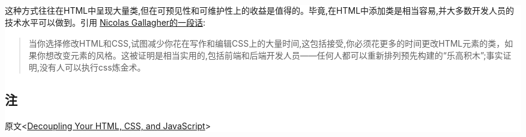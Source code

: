 这种方式往往在HTML中呈现大量类,但在可预见性和可维护性上的收益是值得的。毕竟,在HTML中添加类是相当容易,并大多数开发人员的技术水平可以做到。引用 [Nicolas Gallagher的一段话](http://nicolasgallagher.com/about-html-semantics-front-end-architecture/):

>当你选择修改HTML和CSS,试图减少你花在写作和编辑CSS上的大量时间,这包括接受,你必须花更多的时间更改HTML元素的类，如果你想改变元素的风格。这被证明是相当实用的,包括前端和后端开发人员——任何人都可以重新排列预先构建的“乐高积木”;事实证明,没有人可以执行css炼金术。

## 注

原文<[Decoupling Your HTML, CSS, and JavaScript](http://philipwalton.com/articles/decoupling-html-css-and-javascript/)>
